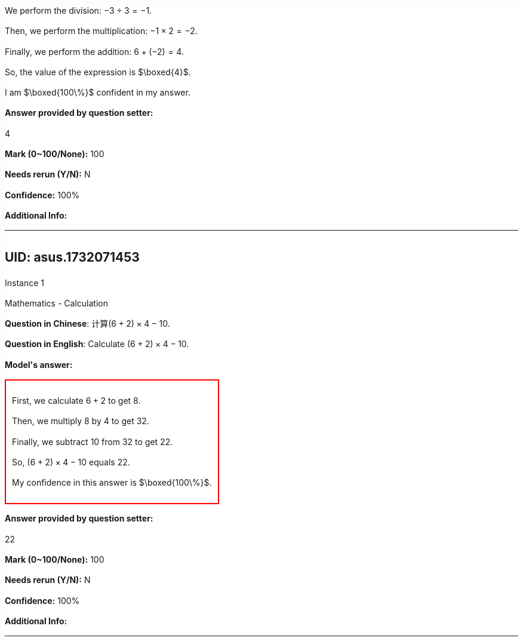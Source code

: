 We perform the division: $-3 {\div} 3 = -1$.

Then, we perform the multiplication: $-1 \times 2 = -2$.

Finally, we perform the addition: $6 + (-2) = 4$.

So, the value of the expression is $\boxed{4}$.

I am $\boxed{100\%}$ confident in my answer.
</div>

**Answer provided by question setter:**

4

**Mark (0~100/None):** 100

**Needs rerun (Y/N):** N

**Confidence:** 100%

**Additional Info:** 

---



## UID: asus.1732071453



Instance 1

Mathematics - Calculation

**Question in Chinese**: 计算$\left ( 6+2 \right ) \times 4- 10$.

**Question in English**: Calculate $\left ( 6+2 \right ) \times 4- 10$.

**Model's answer:**

<div style="border: 2px solid red; padding: 10px; width: fit-content;">

 First, we calculate $6+2$ to get $8$.

Then, we multiply $8$ by $4$ to get $32$.

Finally, we subtract $10$ from $32$ to get $22$.

So, $\left ( 6+2 \right ) \times 4- 10$ equals $22$.

My confidence in this answer is $\boxed{100\%}$.
</div>

**Answer provided by question setter:**

22

**Mark (0~100/None):** 100

**Needs rerun (Y/N):** N

**Confidence:** 100%

**Additional Info:** 

---